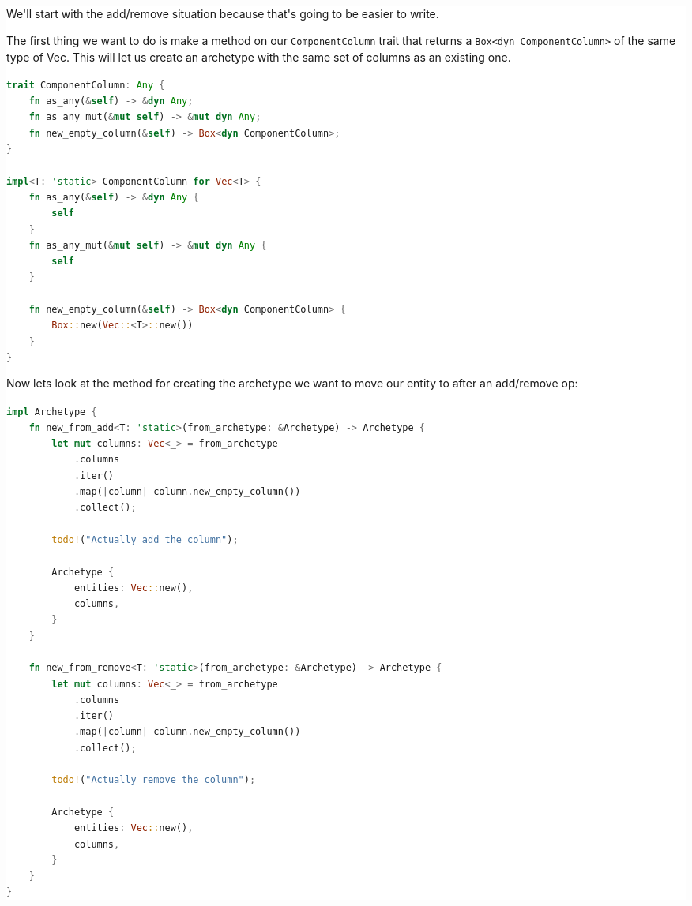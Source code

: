 We'll start with the add/remove situation because that's going to be easier to write.

The first thing we want to do is make a method on our `ComponentColumn` trait that returns a 
`Box<dyn ComponentColumn>` of the same type of Vec. This will let us create an archetype with the same
set of columns as an existing one. 

```rust
trait ComponentColumn: Any {
    fn as_any(&self) -> &dyn Any;
    fn as_any_mut(&mut self) -> &mut dyn Any;
    fn new_empty_column(&self) -> Box<dyn ComponentColumn>;
}

impl<T: 'static> ComponentColumn for Vec<T> {
    fn as_any(&self) -> &dyn Any {
        self
    }
    fn as_any_mut(&mut self) -> &mut dyn Any {
        self
    }

    fn new_empty_column(&self) -> Box<dyn ComponentColumn> {
        Box::new(Vec::<T>::new())
    }
}
```

Now lets look at the method for creating the archetype we want to move our entity to after an add/remove op: 

```rust
impl Archetype {
    fn new_from_add<T: 'static>(from_archetype: &Archetype) -> Archetype {
        let mut columns: Vec<_> = from_archetype
            .columns
            .iter()
            .map(|column| column.new_empty_column())
            .collect();

        todo!("Actually add the column");

        Archetype {
            entities: Vec::new(),
            columns,
        }
    }

    fn new_from_remove<T: 'static>(from_archetype: &Archetype) -> Archetype {
        let mut columns: Vec<_> = from_archetype
            .columns
            .iter()
            .map(|column| column.new_empty_column())
            .collect();

        todo!("Actually remove the column");

        Archetype {
            entities: Vec::new(),
            columns,
        }
    }
}
```
